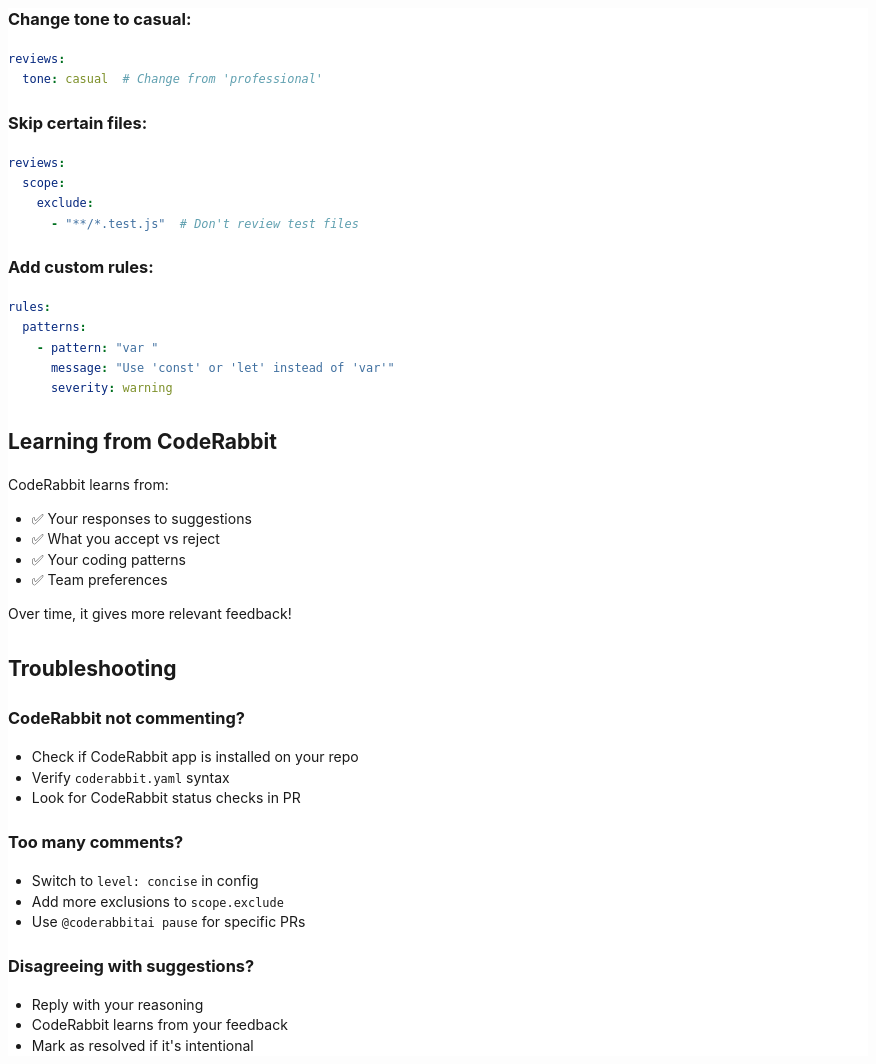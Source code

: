### Change tone to casual:
```yaml
reviews:
  tone: casual  # Change from 'professional'
```

### Skip certain files:
```yaml
reviews:
  scope:
    exclude:
      - "**/*.test.js"  # Don't review test files
```

### Add custom rules:
```yaml
rules:
  patterns:
    - pattern: "var "
      message: "Use 'const' or 'let' instead of 'var'"
      severity: warning
```

## Learning from CodeRabbit

CodeRabbit learns from:
- ✅ Your responses to suggestions
- ✅ What you accept vs reject
- ✅ Your coding patterns
- ✅ Team preferences

Over time, it gives more relevant feedback!

## Troubleshooting

### CodeRabbit not commenting?
- Check if CodeRabbit app is installed on your repo
- Verify `coderabbit.yaml` syntax
- Look for CodeRabbit status checks in PR

### Too many comments?
- Switch to `level: concise` in config
- Add more exclusions to `scope.exclude`
- Use `@coderabbitai pause` for specific PRs

### Disagreeing with suggestions?
- Reply with your reasoning
- CodeRabbit learns from your feedback
- Mark as resolved if it's intentional
